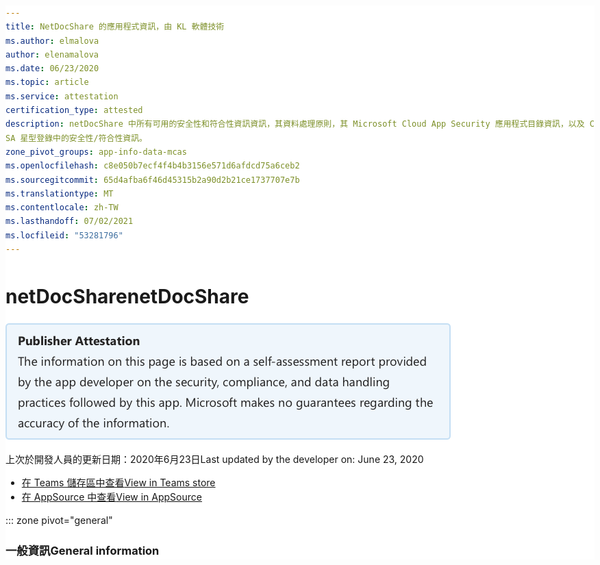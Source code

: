 ```yaml
---
title: NetDocShare 的應用程式資訊，由 KL 軟體技術
ms.author: elmalova
author: elenamalova
ms.date: 06/23/2020
ms.topic: article
ms.service: attestation
certification_type: attested
description: netDocShare 中所有可用的安全性和符合性資訊資訊，其資料處理原則，其 Microsoft Cloud App Security 應用程式目錄資訊，以及 CSA 星型登錄中的安全性/符合性資訊。
zone_pivot_groups: app-info-data-mcas
ms.openlocfilehash: c8e050b7ecf4f4b4b3156e571d6afdcd75a6ceb2
ms.sourcegitcommit: 65d4afba6f46d45315b2a90d2b21ce1737707e7b
ms.translationtype: MT
ms.contentlocale: zh-TW
ms.lasthandoff: 07/02/2021
ms.locfileid: "53281796"
---
```

# <a name="netdocshare"></a><span data-ttu-id="8a1c7-103">netDocShare</span><span class="sxs-lookup"><span data-stu-id="8a1c7-103">netDocShare</span></span>

<p></p>
<img alt="Publisher Attestation: The information on this page is based on a self-assessment report provided by the app developer on the security, compliance, and data handling practices followed by this app. Microsoft makes no guarantees regarding the accuracy of the information." src="../media/attested.png" width="650" />
<p><span data-ttu-id="8a1c7-104">上次於開發人員的更新日期：2020年6月23日</span><span class="sxs-lookup"><span data-stu-id="8a1c7-104">Last updated by the developer on: June 23, 2020</span></span></p>

* <span data-ttu-id="8a1c7-105"><a href="https://teams.microsoft.com/l/app/f1a2add5-d007-4062-a10a-60f4ea29fdbc" target="_blank">在 Teams 儲存區中查看</a></span><span class="sxs-lookup"><span data-stu-id="8a1c7-105"><a href="https://teams.microsoft.com/l/app/f1a2add5-d007-4062-a10a-60f4ea29fdbc" target="_blank">View in Teams store</a></span></span>
* <span data-ttu-id="8a1c7-106"><a href="https://appsource.microsoft.com/product/office/WA200001619" target="_blank">在 AppSource 中查看</a></span><span class="sxs-lookup"><span data-stu-id="8a1c7-106"><a href="https://appsource.microsoft.com/product/office/WA200001619" target="_blank">View in AppSource</a></span></span>

::: zone pivot="general"

### <a name="general-information"></a><span data-ttu-id="8a1c7-107">一般資訊</span><span class="sxs-lookup"><span data-stu-id="8a1c7-107">General information</span></span>
